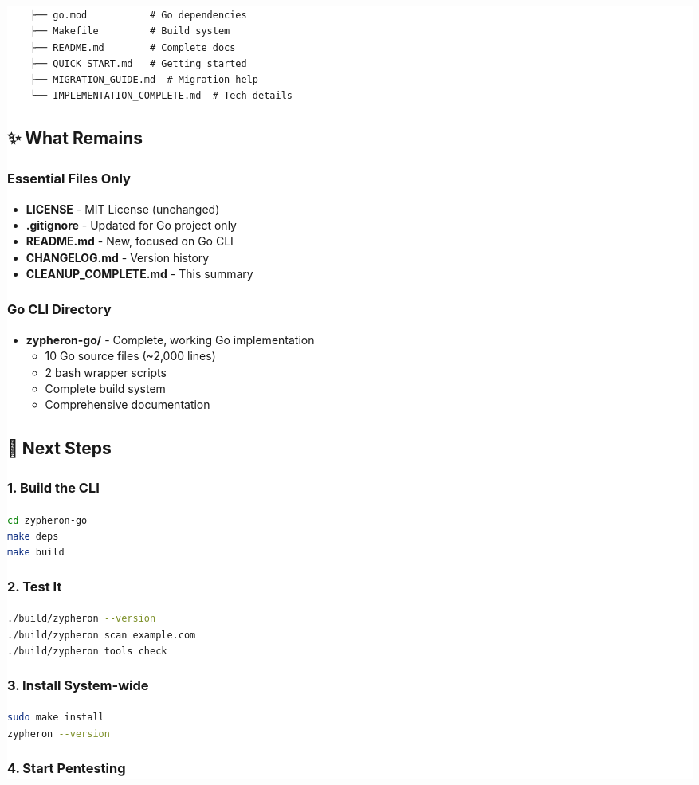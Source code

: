 ```
    ├── go.mod           # Go dependencies
    ├── Makefile         # Build system
    ├── README.md        # Complete docs
    ├── QUICK_START.md   # Getting started
    ├── MIGRATION_GUIDE.md  # Migration help
    └── IMPLEMENTATION_COMPLETE.md  # Tech details
```

## ✨ What Remains

### Essential Files Only
- **LICENSE** - MIT License (unchanged)
- **.gitignore** - Updated for Go project only
- **README.md** - New, focused on Go CLI
- **CHANGELOG.md** - Version history
- **CLEANUP_COMPLETE.md** - This summary

### Go CLI Directory
- **zypheron-go/** - Complete, working Go implementation
  - 10 Go source files (~2,000 lines)
  - 2 bash wrapper scripts
  - Complete build system
  - Comprehensive documentation

## 🚀 Next Steps

### 1. Build the CLI

```bash
cd zypheron-go
make deps
make build
```

### 2. Test It

```bash
./build/zypheron --version
./build/zypheron scan example.com
./build/zypheron tools check
```

### 3. Install System-wide

```bash
sudo make install
zypheron --version
```

### 4. Start Pentesting
